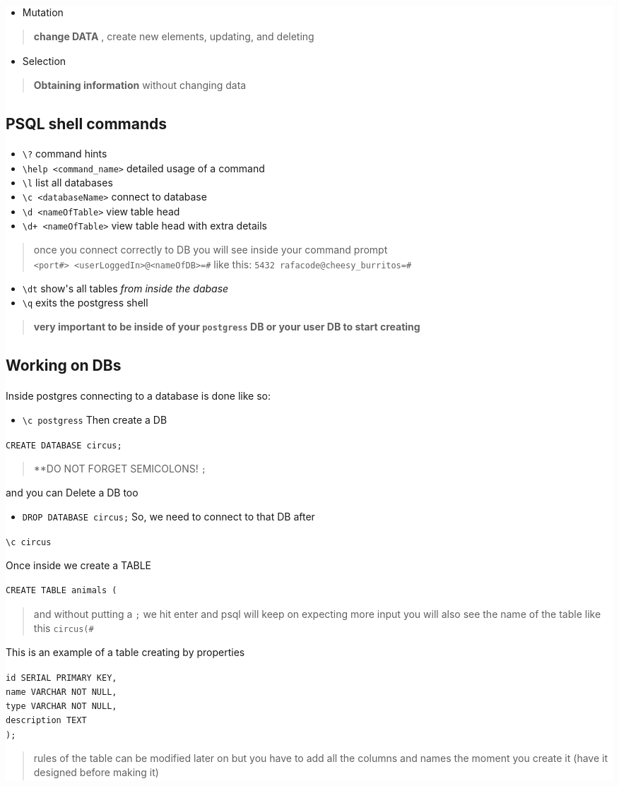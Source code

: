 - Mutation
> **change DATA** , create new elements, updating, and deleting

- Selection
> **Obtaining information** without changing data

## PSQL shell commands
- `\?` command hints
- `\help <command_name>` detailed usage of a command
- `\l` list all databases
- `\c <databaseName>` connect to database
- `\d <nameOfTable>` view table head
- `\d+ <nameOfTable>` view table head with extra details

> once you connect correctly to DB you will see inside your command prompt  
> `<port#> <userLoggedIn>@<nameOfDB>=#`
> like this:
> `5432 rafacode@cheesy_burritos=#`

- `\dt` show's all tables *from inside the dabase*
- `\q` exits the postgress shell

> **very important to be inside of your `postgress` DB or your user DB to start creating**  

## Working on DBs
Inside postgres connecting to a database is done like so:
- `\c postgress`
Then create a DB
```
CREATE DATABASE circus;
```
> **DO NOT FORGET SEMICOLONS! `;`

and you can Delete a DB too
- `DROP DATABASE circus;`
So, we need to connect to that DB after
```
\c circus
```
Once inside we create a TABLE
```
CREATE TABLE animals (
```
> and without putting a `;` we hit enter and psql will keep on expecting more input
> you will also see the name of the table like this `circus(#`

This is an example of a table creating by properties
```
id SERIAL PRIMARY KEY,
name VARCHAR NOT NULL,
type VARCHAR NOT NULL,
description TEXT
);
```
> rules of the table can be modified later on
> but you have to add all the columns and names the moment you create it (have it designed before making it)
